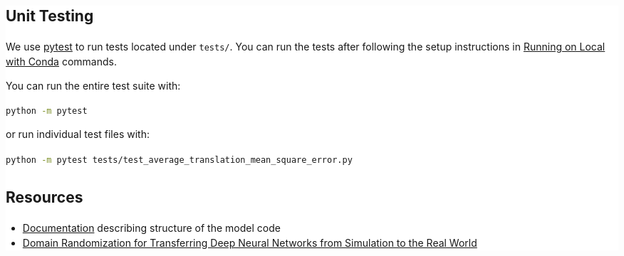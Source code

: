 ## Unit Testing

We use [pytest](https://docs.pytest.org/en/latest/) to run tests located under `tests/`. You can run the tests after following the setup instructions in [Running on Local with Conda](../documentation/3_data_collection_model_training.md#option-b-using-conda) commands.

You can run the entire test suite with:

```bash
python -m pytest
```

or run individual test files with:

```bash
python -m pytest tests/test_average_translation_mean_square_error.py
```

## Resources
* [Documentation](documentation/codebase_structure.md) describing structure of the model code
* [Domain Randomization for Transferring Deep Neural Networks from Simulation to the Real World](https://arxiv.org/pdf/1703.06907.pdf)